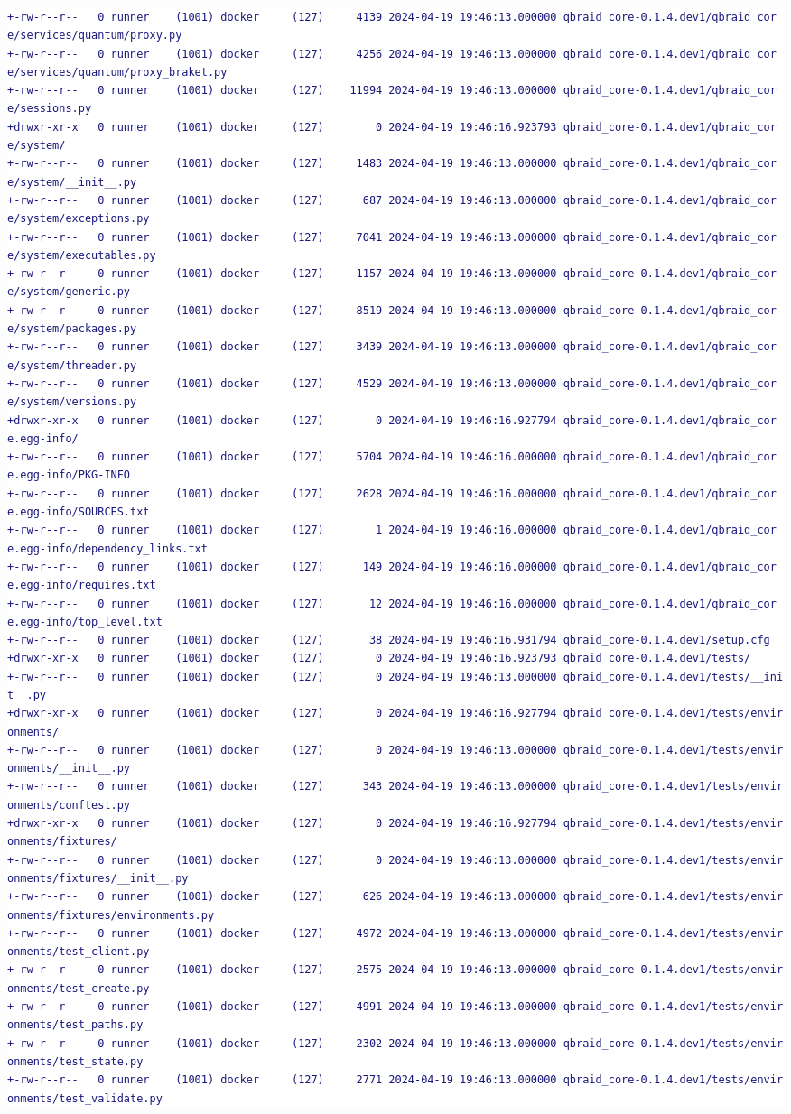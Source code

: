 ```diff
+-rw-r--r--   0 runner    (1001) docker     (127)     4139 2024-04-19 19:46:13.000000 qbraid_core-0.1.4.dev1/qbraid_core/services/quantum/proxy.py
+-rw-r--r--   0 runner    (1001) docker     (127)     4256 2024-04-19 19:46:13.000000 qbraid_core-0.1.4.dev1/qbraid_core/services/quantum/proxy_braket.py
+-rw-r--r--   0 runner    (1001) docker     (127)    11994 2024-04-19 19:46:13.000000 qbraid_core-0.1.4.dev1/qbraid_core/sessions.py
+drwxr-xr-x   0 runner    (1001) docker     (127)        0 2024-04-19 19:46:16.923793 qbraid_core-0.1.4.dev1/qbraid_core/system/
+-rw-r--r--   0 runner    (1001) docker     (127)     1483 2024-04-19 19:46:13.000000 qbraid_core-0.1.4.dev1/qbraid_core/system/__init__.py
+-rw-r--r--   0 runner    (1001) docker     (127)      687 2024-04-19 19:46:13.000000 qbraid_core-0.1.4.dev1/qbraid_core/system/exceptions.py
+-rw-r--r--   0 runner    (1001) docker     (127)     7041 2024-04-19 19:46:13.000000 qbraid_core-0.1.4.dev1/qbraid_core/system/executables.py
+-rw-r--r--   0 runner    (1001) docker     (127)     1157 2024-04-19 19:46:13.000000 qbraid_core-0.1.4.dev1/qbraid_core/system/generic.py
+-rw-r--r--   0 runner    (1001) docker     (127)     8519 2024-04-19 19:46:13.000000 qbraid_core-0.1.4.dev1/qbraid_core/system/packages.py
+-rw-r--r--   0 runner    (1001) docker     (127)     3439 2024-04-19 19:46:13.000000 qbraid_core-0.1.4.dev1/qbraid_core/system/threader.py
+-rw-r--r--   0 runner    (1001) docker     (127)     4529 2024-04-19 19:46:13.000000 qbraid_core-0.1.4.dev1/qbraid_core/system/versions.py
+drwxr-xr-x   0 runner    (1001) docker     (127)        0 2024-04-19 19:46:16.927794 qbraid_core-0.1.4.dev1/qbraid_core.egg-info/
+-rw-r--r--   0 runner    (1001) docker     (127)     5704 2024-04-19 19:46:16.000000 qbraid_core-0.1.4.dev1/qbraid_core.egg-info/PKG-INFO
+-rw-r--r--   0 runner    (1001) docker     (127)     2628 2024-04-19 19:46:16.000000 qbraid_core-0.1.4.dev1/qbraid_core.egg-info/SOURCES.txt
+-rw-r--r--   0 runner    (1001) docker     (127)        1 2024-04-19 19:46:16.000000 qbraid_core-0.1.4.dev1/qbraid_core.egg-info/dependency_links.txt
+-rw-r--r--   0 runner    (1001) docker     (127)      149 2024-04-19 19:46:16.000000 qbraid_core-0.1.4.dev1/qbraid_core.egg-info/requires.txt
+-rw-r--r--   0 runner    (1001) docker     (127)       12 2024-04-19 19:46:16.000000 qbraid_core-0.1.4.dev1/qbraid_core.egg-info/top_level.txt
+-rw-r--r--   0 runner    (1001) docker     (127)       38 2024-04-19 19:46:16.931794 qbraid_core-0.1.4.dev1/setup.cfg
+drwxr-xr-x   0 runner    (1001) docker     (127)        0 2024-04-19 19:46:16.923793 qbraid_core-0.1.4.dev1/tests/
+-rw-r--r--   0 runner    (1001) docker     (127)        0 2024-04-19 19:46:13.000000 qbraid_core-0.1.4.dev1/tests/__init__.py
+drwxr-xr-x   0 runner    (1001) docker     (127)        0 2024-04-19 19:46:16.927794 qbraid_core-0.1.4.dev1/tests/environments/
+-rw-r--r--   0 runner    (1001) docker     (127)        0 2024-04-19 19:46:13.000000 qbraid_core-0.1.4.dev1/tests/environments/__init__.py
+-rw-r--r--   0 runner    (1001) docker     (127)      343 2024-04-19 19:46:13.000000 qbraid_core-0.1.4.dev1/tests/environments/conftest.py
+drwxr-xr-x   0 runner    (1001) docker     (127)        0 2024-04-19 19:46:16.927794 qbraid_core-0.1.4.dev1/tests/environments/fixtures/
+-rw-r--r--   0 runner    (1001) docker     (127)        0 2024-04-19 19:46:13.000000 qbraid_core-0.1.4.dev1/tests/environments/fixtures/__init__.py
+-rw-r--r--   0 runner    (1001) docker     (127)      626 2024-04-19 19:46:13.000000 qbraid_core-0.1.4.dev1/tests/environments/fixtures/environments.py
+-rw-r--r--   0 runner    (1001) docker     (127)     4972 2024-04-19 19:46:13.000000 qbraid_core-0.1.4.dev1/tests/environments/test_client.py
+-rw-r--r--   0 runner    (1001) docker     (127)     2575 2024-04-19 19:46:13.000000 qbraid_core-0.1.4.dev1/tests/environments/test_create.py
+-rw-r--r--   0 runner    (1001) docker     (127)     4991 2024-04-19 19:46:13.000000 qbraid_core-0.1.4.dev1/tests/environments/test_paths.py
+-rw-r--r--   0 runner    (1001) docker     (127)     2302 2024-04-19 19:46:13.000000 qbraid_core-0.1.4.dev1/tests/environments/test_state.py
+-rw-r--r--   0 runner    (1001) docker     (127)     2771 2024-04-19 19:46:13.000000 qbraid_core-0.1.4.dev1/tests/environments/test_validate.py
```
